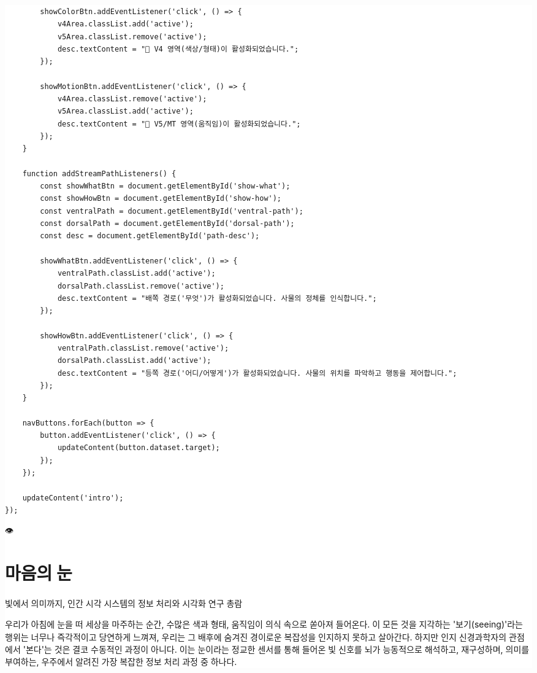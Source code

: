             showColorBtn.addEventListener('click', () => {
                v4Area.classList.add('active');
                v5Area.classList.remove('active');
                desc.textContent = "🎨 V4 영역(색상/형태)이 활성화되었습니다.";
            });

            showMotionBtn.addEventListener('click', () => {
                v4Area.classList.remove('active');
                v5Area.classList.add('active');
                desc.textContent = "🏃 V5/MT 영역(움직임)이 활성화되었습니다.";
            });
        }
        
        function addStreamPathListeners() {
            const showWhatBtn = document.getElementById('show-what');
            const showHowBtn = document.getElementById('show-how');
            const ventralPath = document.getElementById('ventral-path');
            const dorsalPath = document.getElementById('dorsal-path');
            const desc = document.getElementById('path-desc');

            showWhatBtn.addEventListener('click', () => {
                ventralPath.classList.add('active');
                dorsalPath.classList.remove('active');
                desc.textContent = "배쪽 경로('무엇')가 활성화되었습니다. 사물의 정체를 인식합니다.";
            });

            showHowBtn.addEventListener('click', () => {
                ventralPath.classList.remove('active');
                dorsalPath.classList.add('active');
                desc.textContent = "등쪽 경로('어디/어떻게')가 활성화되었습니다. 사물의 위치를 파악하고 행동을 제어합니다.";
            });
        }

        navButtons.forEach(button => {
            button.addEventListener('click', () => {
                updateContent(button.dataset.target);
            });
        });

        updateContent('intro');
    });
</script>

<div class="min-h-screen bg-gradient-to-br from-gray-50 to-white">
    <!-- 메인 헤더 -->
    <div class="bg-gradient-to-r from-blue-600 via-indigo-600 to-purple-600 text-white py-16">
        <div class="max-w-6xl mx-auto px-8">
            <div class="flex items-center mb-6">
                <div class="w-16 h-16 bg-white bg-opacity-20 rounded-2xl flex items-center justify-center text-4xl mr-6">
                    👁️
                </div>
                <div>
                    <h1 class="text-4xl md:text-5xl font-bold mb-2">마음의 눈</h1>
                    <p class="text-xl md:text-2xl text-blue-100">빛에서 의미까지, 인간 시각 시스템의 정보 처리와 시각화 연구 총람</p>
                </div>
            </div>
            <p class="text-lg text-blue-50 leading-relaxed max-w-4xl">
                우리가 아침에 눈을 떠 세상을 마주하는 순간, 수많은 색과 형태, 움직임이 의식 속으로 쏟아져 들어온다. 이 모든 것을 지각하는 '보기(seeing)'라는 행위는 너무나 즉각적이고 당연하게 느껴져, 우리는 그 배후에 숨겨진 경이로운 복잡성을 인지하지 못하고 살아간다. 하지만 인지 신경과학자의 관점에서 '본다'는 것은 결코 수동적인 과정이 아니다. 이는 눈이라는 정교한 센서를 통해 들어온 빛 신호를 뇌가 능동적으로 해석하고, 재구성하며, 의미를 부여하는, 우주에서 알려진 가장 복잡한 정보 처리 과정 중 하나다.
            </p>
        </div>
    </div>
    